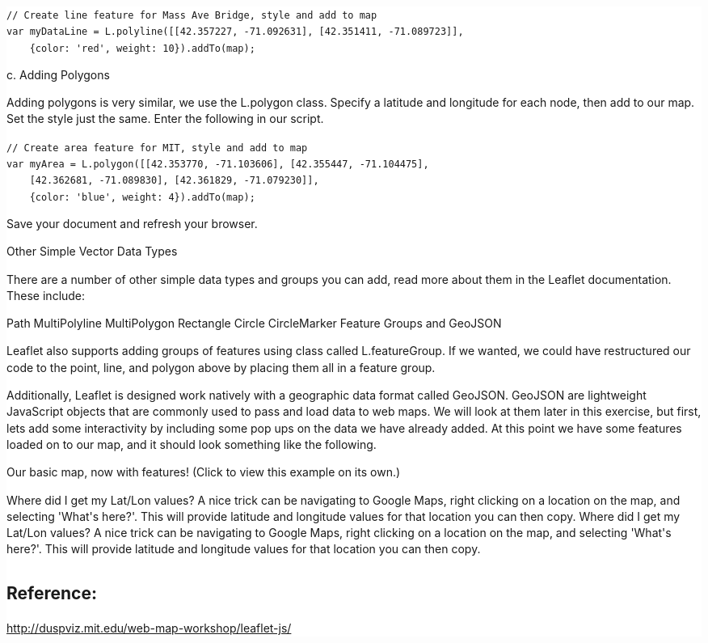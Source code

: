 ```
// Create line feature for Mass Ave Bridge, style and add to map
var myDataLine = L.polyline([[42.357227, -71.092631], [42.351411, -71.089723]],
    {color: 'red', weight: 10}).addTo(map);
```

c. Adding Polygons

Adding polygons is very similar, we use the L.polygon class. Specify a latitude and longitude for each node, then add to our map. Set the style just the same. Enter the following in our script.

```
// Create area feature for MIT, style and add to map
var myArea = L.polygon([[42.353770, -71.103606], [42.355447, -71.104475],
    [42.362681, -71.089830], [42.361829, -71.079230]],
    {color: 'blue', weight: 4}).addTo(map);
```

Save your document and refresh your browser.

Other Simple Vector Data Types

There are a number of other simple data types and groups you can add, read more about them in the Leaflet documentation. These include:

Path
MultiPolyline
MultiPolygon
Rectangle
Circle
CircleMarker
Feature Groups and GeoJSON

Leaflet also supports adding groups of features using class called L.featureGroup. If we wanted, we could have restructured our code to the point, line, and polygon above by placing them all in a feature group.

Additionally, Leaflet is designed work natively with a geographic data format called GeoJSON. GeoJSON are lightweight JavaScript objects that are commonly used to pass and load data to web maps. We will look at them later in this exercise, but first, lets add some interactivity by including some pop ups on the data we have already added. At this point we have some features loaded on to our map, and it should look something like the following.

Our basic map, now with features! (Click to view this example on its own.)

Where did I get my Lat/Lon values? A nice trick can be navigating to Google Maps, right clicking on a location on the map, and selecting 'What's here?'. This will provide latitude and longitude values for that location you can then copy.
Where did I get my Lat/Lon values? A nice trick can be navigating to Google Maps, right clicking on a location on the map, and selecting 'What's here?'. This will provide latitude and longitude values for that location you can then copy.


## Reference:
http://duspviz.mit.edu/web-map-workshop/leaflet-js/